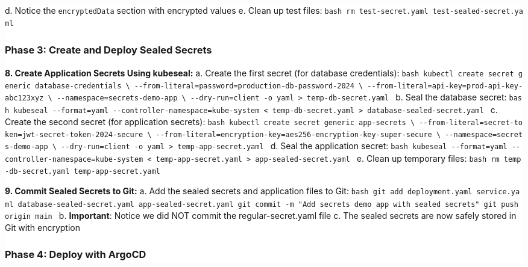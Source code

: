    d. Notice the `encryptedData` section with encrypted values
   e. Clean up test files:
      ```bash
      rm test-secret.yaml test-sealed-secret.yaml
      ```

### Phase 3: Create and Deploy Sealed Secrets

**8. Create Application Secrets Using kubeseal:**
   a. Create the first secret (for database credentials):
      ```bash
      kubectl create secret generic database-credentials \
        --from-literal=password=production-db-password-2024 \
        --from-literal=api-key=prod-api-key-abc123xyz \
        --namespace=secrets-demo-app \
        --dry-run=client -o yaml > temp-db-secret.yaml
      ```
   b. Seal the database secret:
      ```bash
      kubeseal --format=yaml --controller-namespace=kube-system < temp-db-secret.yaml > database-sealed-secret.yaml
      ```
   c. Create the second secret (for application secrets):
      ```bash
      kubectl create secret generic app-secrets \
        --from-literal=secret-token=jwt-secret-token-2024-secure \
        --from-literal=encryption-key=aes256-encryption-key-super-secure \
        --namespace=secrets-demo-app \
        --dry-run=client -o yaml > temp-app-secret.yaml
      ```
   d. Seal the application secret:
      ```bash
      kubeseal --format=yaml --controller-namespace=kube-system < temp-app-secret.yaml > app-sealed-secret.yaml
      ```
   e. Clean up temporary files:
      ```bash
      rm temp-db-secret.yaml temp-app-secret.yaml
      ```

**9. Commit Sealed Secrets to Git:**
   a. Add the sealed secrets and application files to Git:
      ```bash
      git add deployment.yaml service.yaml database-sealed-secret.yaml app-sealed-secret.yaml
      git commit -m "Add secrets demo app with sealed secrets"
      git push origin main
      ```
   b. **Important**: Notice we did NOT commit the regular-secret.yaml file
   c. The sealed secrets are now safely stored in Git with encryption

### Phase 4: Deploy with ArgoCD

